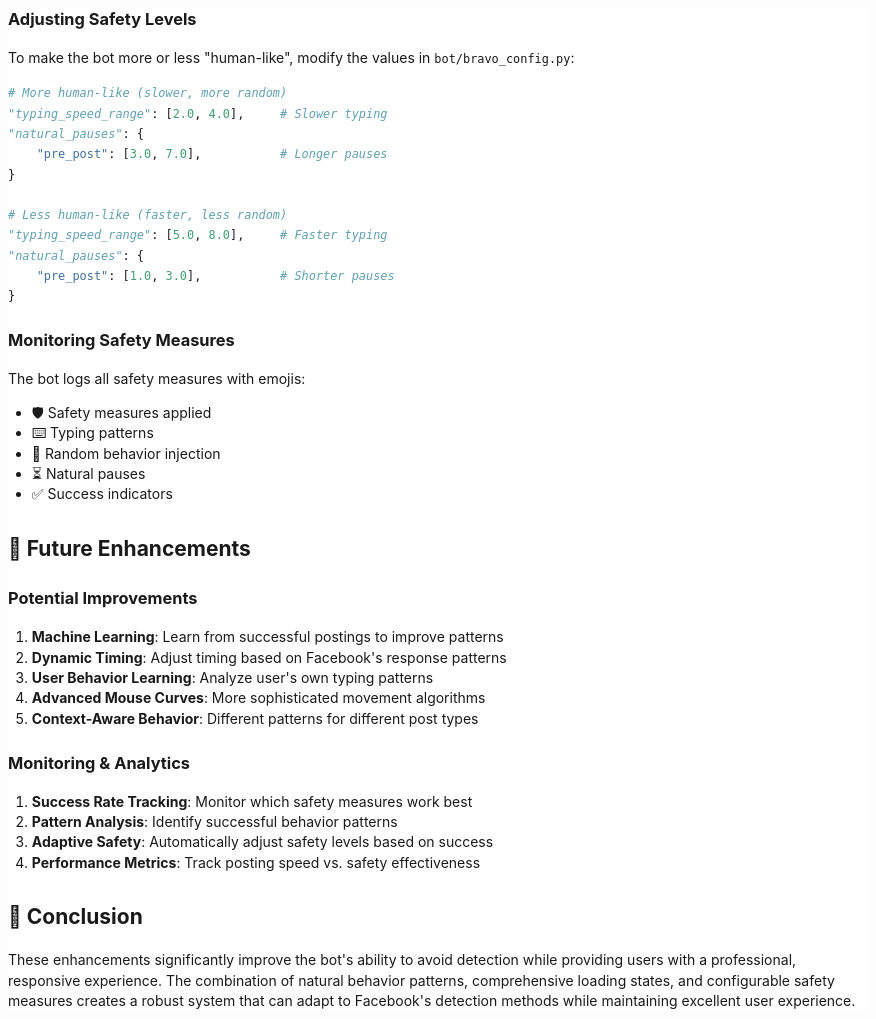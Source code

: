 ### Adjusting Safety Levels

To make the bot more or less "human-like", modify the values in `bot/bravo_config.py`:

```python
# More human-like (slower, more random)
"typing_speed_range": [2.0, 4.0],     # Slower typing
"natural_pauses": {
    "pre_post": [3.0, 7.0],           # Longer pauses
}

# Less human-like (faster, less random)
"typing_speed_range": [5.0, 8.0],     # Faster typing
"natural_pauses": {
    "pre_post": [1.0, 3.0],           # Shorter pauses
}
```

### Monitoring Safety Measures

The bot logs all safety measures with emojis:

- 🛡️ Safety measures applied
- ⌨️ Typing patterns
- 🔄 Random behavior injection
- ⏳ Natural pauses
- ✅ Success indicators

## 📝 Future Enhancements

### Potential Improvements

1. **Machine Learning**: Learn from successful postings to improve patterns
2. **Dynamic Timing**: Adjust timing based on Facebook's response patterns
3. **User Behavior Learning**: Analyze user's own typing patterns
4. **Advanced Mouse Curves**: More sophisticated movement algorithms
5. **Context-Aware Behavior**: Different patterns for different post types

### Monitoring & Analytics

1. **Success Rate Tracking**: Monitor which safety measures work best
2. **Pattern Analysis**: Identify successful behavior patterns
3. **Adaptive Safety**: Automatically adjust safety levels based on success
4. **Performance Metrics**: Track posting speed vs. safety effectiveness

## 🎉 Conclusion

These enhancements significantly improve the bot's ability to avoid detection while providing users with a professional, responsive experience. The combination of natural behavior patterns, comprehensive loading states, and configurable safety measures creates a robust system that can adapt to Facebook's detection methods while maintaining excellent user experience.
